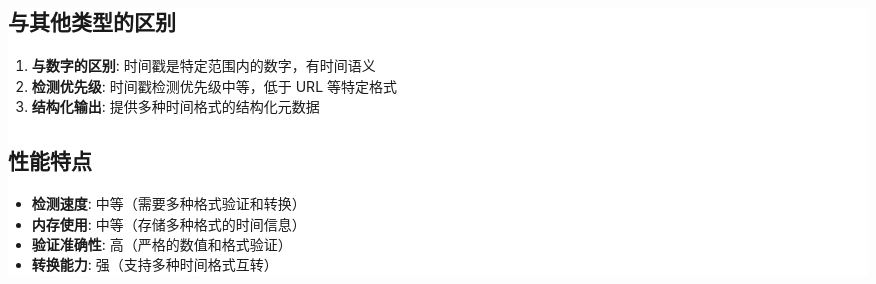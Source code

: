 ## 与其他类型的区别

1. **与数字的区别**: 时间戳是特定范围内的数字，有时间语义
2. **检测优先级**: 时间戳检测优先级中等，低于 URL 等特定格式
3. **结构化输出**: 提供多种时间格式的结构化元数据

## 性能特点

- **检测速度**: 中等（需要多种格式验证和转换）
- **内存使用**: 中等（存储多种格式的时间信息）
- **验证准确性**: 高（严格的数值和格式验证）
- **转换能力**: 强（支持多种时间格式互转）
